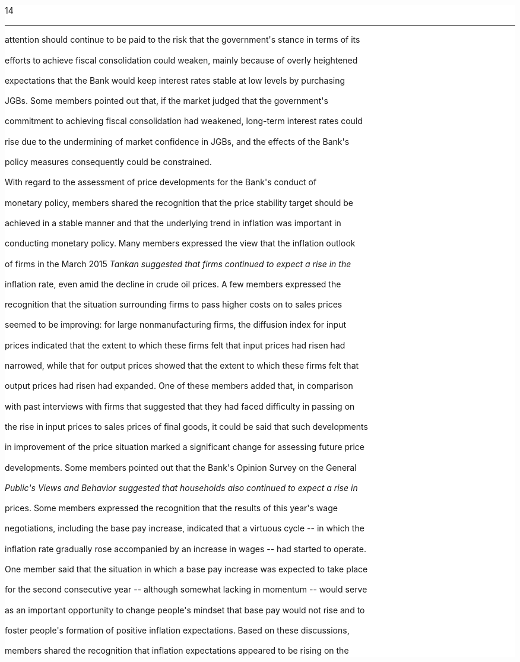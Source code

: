 14


-----

attention should continue to be paid to the risk that the government's stance in terms of its

efforts to achieve fiscal consolidation could weaken, mainly because of overly heightened

expectations that the Bank would keep interest rates stable at low levels by purchasing

JGBs. Some members pointed out that, if the market judged that the government's

commitment to achieving fiscal consolidation had weakened, long-term interest rates could

rise due to the undermining of market confidence in JGBs, and the effects of the Bank's

policy measures consequently could be constrained.

With regard to the assessment of price developments for the Bank's conduct of

monetary policy, members shared the recognition that the price stability target should be

achieved in a stable manner and that the underlying trend in inflation was important in

conducting monetary policy. Many members expressed the view that the inflation outlook

of firms in the March 2015 _Tankan suggested that firms continued to expect a rise in the_

inflation rate, even amid the decline in crude oil prices. A few members expressed the

recognition that the situation surrounding firms to pass higher costs on to sales prices

seemed to be improving: for large nonmanufacturing firms, the diffusion index for input

prices indicated that the extent to which these firms felt that input prices had risen had

narrowed, while that for output prices showed that the extent to which these firms felt that

output prices had risen had expanded. One of these members added that, in comparison

with past interviews with firms that suggested that they had faced difficulty in passing on

the rise in input prices to sales prices of final goods, it could be said that such developments

in improvement of the price situation marked a significant change for assessing future price

developments. Some members pointed out that the Bank's Opinion Survey on the General

_Public's Views and Behavior suggested that households also continued to expect a rise in_

prices. Some members expressed the recognition that the results of this year's wage

negotiations, including the base pay increase, indicated that a virtuous cycle -- in which the

inflation rate gradually rose accompanied by an increase in wages -- had started to operate.

One member said that the situation in which a base pay increase was expected to take place

for the second consecutive year -- although somewhat lacking in momentum -- would serve

as an important opportunity to change people's mindset that base pay would not rise and to

foster people's formation of positive inflation expectations. Based on these discussions,

members shared the recognition that inflation expectations appeared to be rising on the
